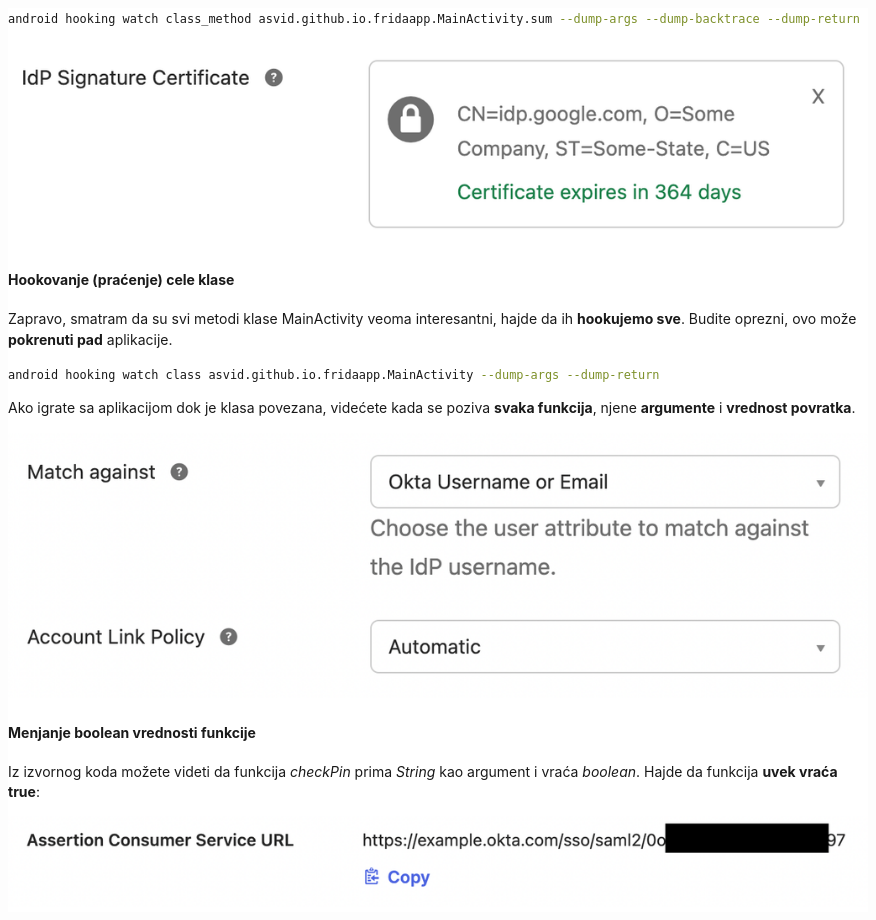 ```bash
android hooking watch class_method asvid.github.io.fridaapp.MainActivity.sum --dump-args --dump-backtrace --dump-return
```

![](<../../../.gitbook/assets/image (71).png>)

#### Hookovanje (praćenje) cele klase

Zapravo, smatram da su svi metodi klase MainActivity veoma interesantni, hajde da ih **hookujemo sve**. Budite oprezni, ovo može **pokrenuti pad** aplikacije.

```bash
android hooking watch class asvid.github.io.fridaapp.MainActivity --dump-args --dump-return
```

Ako igrate sa aplikacijom dok je klasa povezana, videćete kada se poziva **svaka funkcija**, njene **argumente** i **vrednost povratka**.

![](<../../../.gitbook/assets/image (72).png>)

#### Menjanje boolean vrednosti funkcije

Iz izvornog koda možete videti da funkcija _checkPin_ prima _String_ kao argument i vraća _boolean_. Hajde da funkcija **uvek vraća true**:

![](<../../../.gitbook/assets/image (74).png>)
